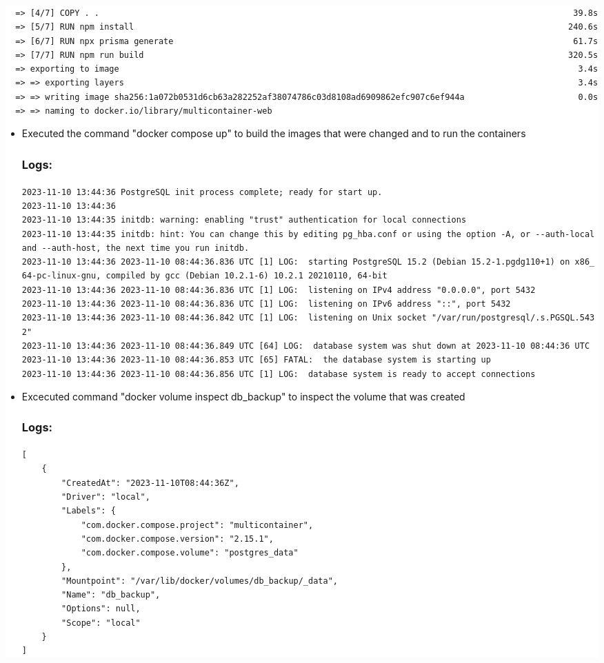       => [4/7] COPY . .                                                                                                39.8s
      => [5/7] RUN npm install                                                                                        240.6s
      => [6/7] RUN npx prisma generate                                                                                 61.7s
      => [7/7] RUN npm run build                                                                                      320.5s
      => exporting to image                                                                                             3.4s
      => => exporting layers                                                                                            3.4s
      => => writing image sha256:1a072b0531d6cb63a282252af38074786c03d8108ad6909862efc907c6ef944a                       0.0s
      => => naming to docker.io/library/multicontainer-web

* Executed the command "docker compose up" to build the images that were changed and to run the containers
  ### Logs:
      2023-11-10 13:44:36 PostgreSQL init process complete; ready for start up.
      2023-11-10 13:44:36 
      2023-11-10 13:44:35 initdb: warning: enabling "trust" authentication for local connections
      2023-11-10 13:44:35 initdb: hint: You can change this by editing pg_hba.conf or using the option -A, or --auth-local and --auth-host, the next time you run initdb.
      2023-11-10 13:44:36 2023-11-10 08:44:36.836 UTC [1] LOG:  starting PostgreSQL 15.2 (Debian 15.2-1.pgdg110+1) on x86_64-pc-linux-gnu, compiled by gcc (Debian 10.2.1-6) 10.2.1 20210110, 64-bit
      2023-11-10 13:44:36 2023-11-10 08:44:36.836 UTC [1] LOG:  listening on IPv4 address "0.0.0.0", port 5432
      2023-11-10 13:44:36 2023-11-10 08:44:36.836 UTC [1] LOG:  listening on IPv6 address "::", port 5432
      2023-11-10 13:44:36 2023-11-10 08:44:36.842 UTC [1] LOG:  listening on Unix socket "/var/run/postgresql/.s.PGSQL.5432"
      2023-11-10 13:44:36 2023-11-10 08:44:36.849 UTC [64] LOG:  database system was shut down at 2023-11-10 08:44:36 UTC
      2023-11-10 13:44:36 2023-11-10 08:44:36.853 UTC [65] FATAL:  the database system is starting up
      2023-11-10 13:44:36 2023-11-10 08:44:36.856 UTC [1] LOG:  database system is ready to accept connections

* Excecuted command "docker volume inspect db_backup" to inspect the volume that was created
  ### Logs:
      [
          {
              "CreatedAt": "2023-11-10T08:44:36Z",
              "Driver": "local",
              "Labels": {
                  "com.docker.compose.project": "multicontainer",
                  "com.docker.compose.version": "2.15.1",
                  "com.docker.compose.volume": "postgres_data"
              },
              "Mountpoint": "/var/lib/docker/volumes/db_backup/_data",
              "Name": "db_backup",
              "Options": null,
              "Scope": "local"
          }
      ]
